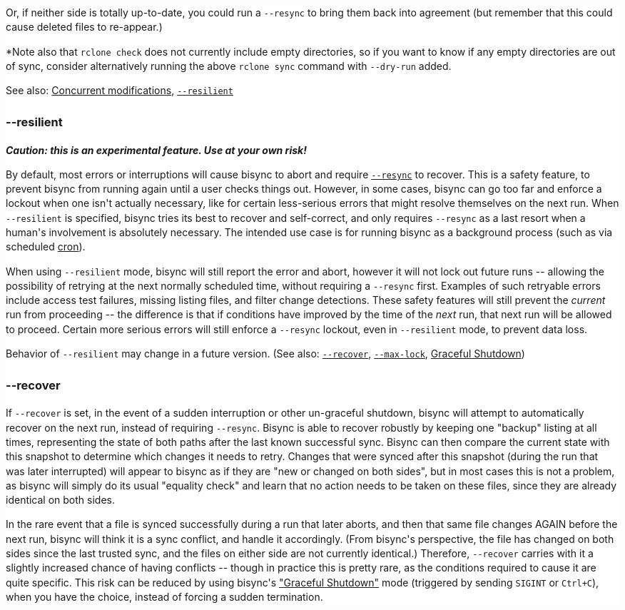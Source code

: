 Or, if neither side is totally up-to-date, you could run a `--resync` to bring them back into agreement
(but remember that this could cause deleted files to re-appear.)

*Note also that `rclone check` does not currently include empty directories,
so if you want to know if any empty directories are out of sync,
consider alternatively running the above `rclone sync` command with `--dry-run` added.

See also: [Concurrent modifications](#concurrent-modifications), [`--resilient`](#resilient)

### --resilient

***Caution: this is an experimental feature. Use at your own risk!***

By default, most errors or interruptions will cause bisync to abort and
require [`--resync`](#resync) to recover. This is a safety feature,  to prevent
bisync from running again until a user checks things out.  However, in some
cases, bisync can go too far and enforce a lockout when one isn't actually
necessary,  like for certain less-serious errors that might resolve themselves
on the next run.  When `--resilient` is specified, bisync tries its best to
recover and self-correct,  and only requires `--resync` as a last resort when a
human's involvement is absolutely necessary.  The intended use case is for
running bisync as a background process (such as via scheduled [cron](#cron)).

When using `--resilient` mode, bisync will still report the error and abort,
however it will not lock out future runs -- allowing the possibility of
retrying at the next normally scheduled time,  without requiring a `--resync`
first. Examples of such retryable errors include  access test failures, missing
listing files, and filter change detections.  These safety features will still
prevent the *current* run from proceeding --  the difference is that if
conditions have improved by the time of the *next* run,  that next run will be
allowed to proceed.  Certain more serious errors will still enforce a
`--resync` lockout, even in `--resilient` mode, to prevent data loss.

Behavior of `--resilient` may change in a future version. (See also:
[`--recover`](#recover), [`--max-lock`](#max-lock), [Graceful
Shutdown](#graceful-shutdown))

### --recover

If `--recover` is set, in the event of a sudden interruption or other
un-graceful shutdown, bisync will attempt to automatically recover on the next
run, instead of requiring `--resync`. Bisync is able to recover robustly by
keeping one "backup" listing at all times, representing the state of both paths
after the last known successful sync. Bisync can then compare the current state
with this snapshot to determine which changes it needs to retry. Changes that
were synced after this snapshot (during the run that was later interrupted)
will appear to bisync as if they are "new or changed on both sides", but in
most cases this is not a problem, as bisync will simply do its usual "equality
check" and learn that no action needs to be taken on these files, since they
are already identical on both sides.

In the rare event that a file is synced successfully during a run that later
aborts, and then that same file changes AGAIN before the next run, bisync will
think it is a sync conflict, and handle it accordingly. (From bisync's
perspective, the file has changed on both sides since the last trusted sync,
and the files on either side are not currently identical.) Therefore,
`--recover` carries with it a slightly increased chance of having conflicts --
though in practice this is pretty rare, as the conditions required to cause it
are quite specific. This risk can be reduced by using bisync's ["Graceful
Shutdown"](#graceful-shutdown) mode (triggered by sending `SIGINT` or
`Ctrl+C`), when you have the choice, instead of forcing a sudden termination.
